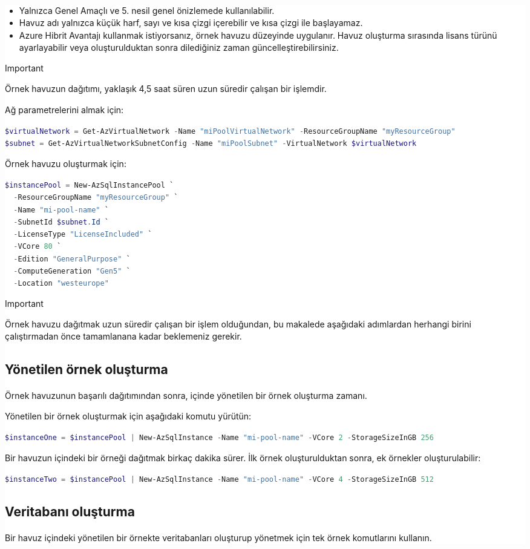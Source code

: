 - Yalnızca Genel Amaçlı ve 5. nesil genel önizlemede kullanılabilir.
- Havuz adı yalnızca küçük harf, sayı ve kısa çizgi içerebilir ve kısa çizgi ile başlayamaz.
- Azure Hibrit Avantajı kullanmak istiyorsanız, örnek havuzu düzeyinde uygulanır. Havuz oluşturma sırasında lisans türünü ayarlayabilir veya oluşturulduktan sonra dilediğiniz zaman güncelleştirebilirsiniz.

> [!IMPORTANT]
> Örnek havuzun dağıtımı, yaklaşık 4,5 saat süren uzun süredir çalışan bir işlemdir.

Ağ parametrelerini almak için:

```powershell
$virtualNetwork = Get-AzVirtualNetwork -Name "miPoolVirtualNetwork" -ResourceGroupName "myResourceGroup"
$subnet = Get-AzVirtualNetworkSubnetConfig -Name "miPoolSubnet" -VirtualNetwork $virtualNetwork
```

Örnek havuzu oluşturmak için:

```powershell
$instancePool = New-AzSqlInstancePool `
  -ResourceGroupName "myResourceGroup" `
  -Name "mi-pool-name" `
  -SubnetId $subnet.Id `
  -LicenseType "LicenseIncluded" `
  -VCore 80 `
  -Edition "GeneralPurpose" `
  -ComputeGeneration "Gen5" `
  -Location "westeurope"
```

> [!IMPORTANT]
> Örnek havuzu dağıtmak uzun süredir çalışan bir işlem olduğundan, bu makalede aşağıdaki adımlardan herhangi birini çalıştırmadan önce tamamlanana kadar beklemeniz gerekir.

## <a name="create-a-managed-instance"></a>Yönetilen örnek oluşturma

Örnek havuzunun başarılı dağıtımından sonra, içinde yönetilen bir örnek oluşturma zamanı.

Yönetilen bir örnek oluşturmak için aşağıdaki komutu yürütün:

```powershell
$instanceOne = $instancePool | New-AzSqlInstance -Name "mi-pool-name" -VCore 2 -StorageSizeInGB 256
```

Bir havuzun içindeki bir örneği dağıtmak birkaç dakika sürer. İlk örnek oluşturulduktan sonra, ek örnekler oluşturulabilir:

```powershell
$instanceTwo = $instancePool | New-AzSqlInstance -Name "mi-pool-name" -VCore 4 -StorageSizeInGB 512
```

## <a name="create-a-database"></a>Veritabanı oluşturma 

Bir havuz içindeki yönetilen bir örnekte veritabanları oluşturup yönetmek için tek örnek komutlarını kullanın.
